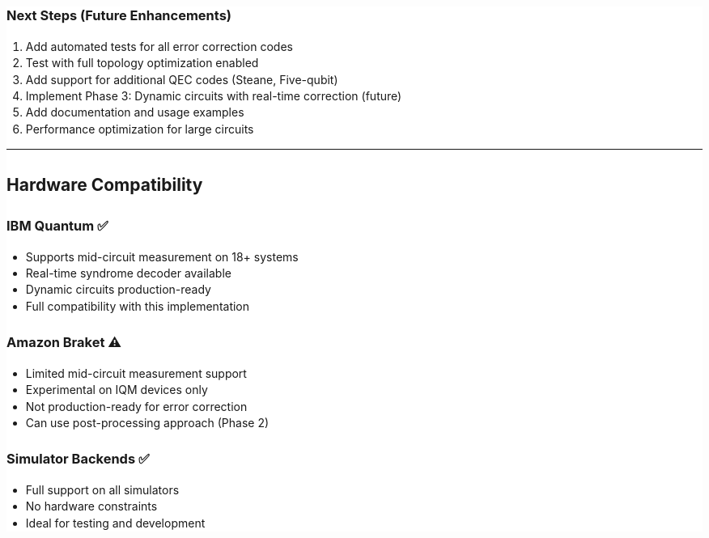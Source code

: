 ### Next Steps (Future Enhancements)
1. Add automated tests for all error correction codes
2. Test with full topology optimization enabled
3. Add support for additional QEC codes (Steane, Five-qubit)
4. Implement Phase 3: Dynamic circuits with real-time correction (future)
5. Add documentation and usage examples
6. Performance optimization for large circuits

---

## Hardware Compatibility

### IBM Quantum ✅
- Supports mid-circuit measurement on 18+ systems
- Real-time syndrome decoder available
- Dynamic circuits production-ready
- Full compatibility with this implementation

### Amazon Braket ⚠️
- Limited mid-circuit measurement support
- Experimental on IQM devices only
- Not production-ready for error correction
- Can use post-processing approach (Phase 2)

### Simulator Backends ✅
- Full support on all simulators
- No hardware constraints
- Ideal for testing and development
